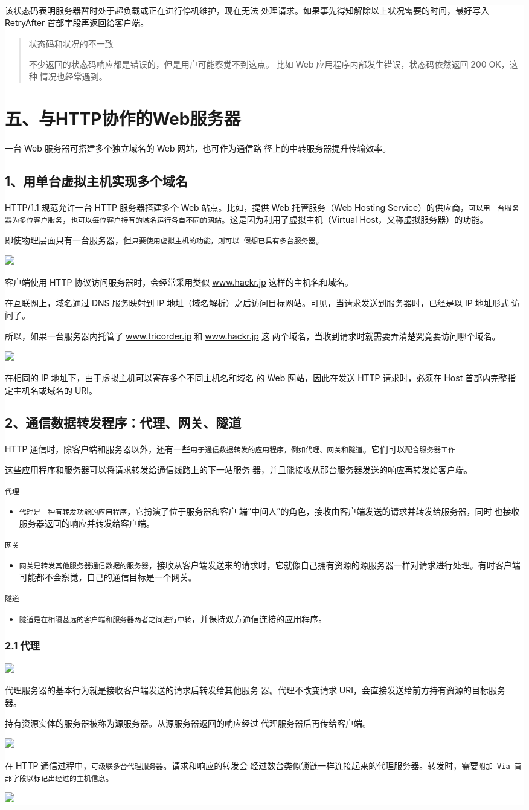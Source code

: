 该状态码表明服务器暂时处于超负载或正在进行停机维护，现在无法 处理请求。如果事先得知解除以上状况需要的时间，最好写入 RetryAfter 首部字段再返回给客户端。

>状态码和状况的不一致 
>
>不少返回的状态码响应都是错误的，但是用户可能察觉不到这点。 比如 Web 应用程序内部发生错误，状态码依然返回 200 OK，这种 情况也经常遇到。

# 五、与HTTP协作的Web服务器

一台 Web 服务器可搭建多个独立域名的 Web 网站，也可作为通信路 径上的中转服务器提升传输效率。
## 1、用单台虚拟主机实现多个域名

HTTP/1.1 规范允许一台 HTTP 服务器搭建多个 Web 站点。比如，提供 Web 托管服务（Web Hosting Service）的供应商，`可以用一台服务器为多位客户服务`，`也可以每位客户持有的域名运行各自不同的网站`。这是因为利用了虚拟主机（Virtual Host，又称虚拟服务器）的功能。

即使物理层面只有一台服务器，但`只要使用虚拟主机的功能，则可以 假想已具有多台服务器`。

![](https://image-for.oss-cn-guangzhou.aliyuncs.com/for-obsidian/Java_Study/2_%E5%AD%A6%E4%B9%A0%E7%AC%94%E8%AE%B0/Pasted%20image%2020231029220751.png)

客户端使用 HTTP 协议访问服务器时，会经常采用类似 www.hackr.jp 这样的主机名和域名。 

在互联网上，域名通过 DNS 服务映射到 IP 地址（域名解析）之后访问目标网站。可见，当请求发送到服务器时，已经是以 IP 地址形式 访问了。 

所以，如果一台服务器内托管了 www.tricorder.jp 和 www.hackr.jp 这 两个域名，当收到请求时就需要弄清楚究竟要访问哪个域名。

![](https://image-for.oss-cn-guangzhou.aliyuncs.com/for-obsidian/Java_Study/2_%E5%AD%A6%E4%B9%A0%E7%AC%94%E8%AE%B0/Pasted%20image%2020231029220835.png)

在相同的 IP 地址下，由于虚拟主机可以寄存多个不同主机名和域名 的 Web 网站，因此在发送 HTTP 请求时，必须在 Host 首部内完整指 定主机名或域名的 URI。
## 2、通信数据转发程序：代理、网关、隧道

HTTP 通信时，除客户端和服务器以外，还有一些`用于通信数据转发的应用程序，例如代理、网关和隧道`。它们可以`配合服务器工作`

这些应用程序和服务器可以将请求转发给通信线路上的下一站服务 器，并且能接收从那台服务器发送的响应再转发给客户端。 

`代理` 
- `代理是一种有转发功能的应用程序`，它扮演了位于服务器和客户 端“中间人”的角色，接收由客户端发送的请求并转发给服务器，同时 也接收服务器返回的响应并转发给客户端。 

`网关` 
- `网关是转发其他服务器通信数据的服务器`，接收从客户端发送来的请求时，它就像自己拥有资源的源服务器一样对请求进行处理。有时客户端可能都不会察觉，自己的通信目标是一个网关。 

`隧道` 
- `隧道是在相隔甚远的客户端和服务器两者之间进行中转`，并保持双方通信连接的应用程序。

### 2.1 代理

![](https://image-for.oss-cn-guangzhou.aliyuncs.com/for-obsidian/Java_Study/2_%E5%AD%A6%E4%B9%A0%E7%AC%94%E8%AE%B0/Pasted%20image%2020231029221402.png)

代理服务器的基本行为就是接收客户端发送的请求后转发给其他服务 器。代理不改变请求 URI，会直接发送给前方持有资源的目标服务 器。 

持有资源实体的服务器被称为源服务器。从源服务器返回的响应经过 代理服务器后再传给客户端。

![](https://image-for.oss-cn-guangzhou.aliyuncs.com/for-obsidian/Java_Study/2_%E5%AD%A6%E4%B9%A0%E7%AC%94%E8%AE%B0/Pasted%20image%2020231029221429.png)

在 HTTP 通信过程中，`可级联多台代理服务器`。请求和响应的转发会 经过数台类似锁链一样连接起来的代理服务器。转发时，需要`附加 Via 首部字段以标记出经过的主机信息`。

![](https://image-for.oss-cn-guangzhou.aliyuncs.com/for-obsidian/Java_Study/2_%E5%AD%A6%E4%B9%A0%E7%AC%94%E8%AE%B0/Pasted%20image%2020231029221503.png)
